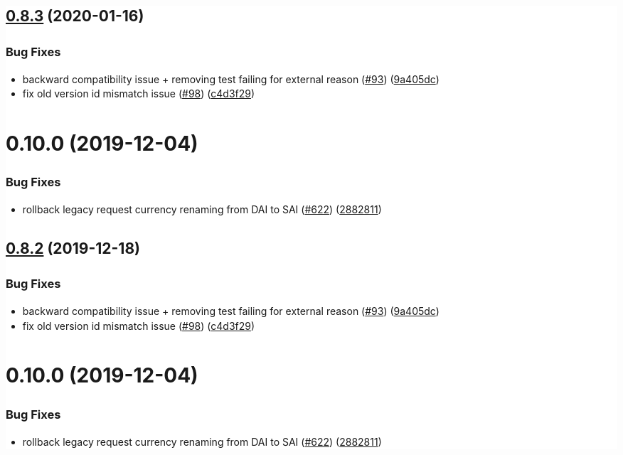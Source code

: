 

## [0.8.3](https://github.com/RequestNetwork/requestNetwork/compare/@requestnetwork/request-logic@0.8.0...@requestnetwork/request-logic@0.8.3) (2020-01-16)


### Bug Fixes

* backward compatibility issue + removing test failing for external reason ([#93](https://github.com/RequestNetwork/requestNetwork/issues/93)) ([9a405dc](https://github.com/RequestNetwork/requestNetwork/commit/9a405dcc66b36a9a4a4b885dea2cd50abaad2725))
* fix old version id mismatch issue ([#98](https://github.com/RequestNetwork/requestNetwork/issues/98)) ([c4d3f29](https://github.com/RequestNetwork/requestNetwork/commit/c4d3f291b7667f426a4a95cac7d65db90d13921b))



# 0.10.0 (2019-12-04)


### Bug Fixes

* rollback legacy request currency renaming from DAI to SAI ([#622](https://github.com/RequestNetwork/requestNetwork/issues/622)) ([2882811](https://github.com/RequestNetwork/requestNetwork/commit/28828117f6490ada05180f2607098d3ebada681a))





## [0.8.2](https://github.com/RequestNetwork/requestNetwork/compare/@requestnetwork/request-logic@0.8.0...@requestnetwork/request-logic@0.8.2) (2019-12-18)


### Bug Fixes

* backward compatibility issue + removing test failing for external reason ([#93](https://github.com/RequestNetwork/requestNetwork/issues/93)) ([9a405dc](https://github.com/RequestNetwork/requestNetwork/commit/9a405dcc66b36a9a4a4b885dea2cd50abaad2725))
* fix old version id mismatch issue ([#98](https://github.com/RequestNetwork/requestNetwork/issues/98)) ([c4d3f29](https://github.com/RequestNetwork/requestNetwork/commit/c4d3f291b7667f426a4a95cac7d65db90d13921b))



# 0.10.0 (2019-12-04)


### Bug Fixes

* rollback legacy request currency renaming from DAI to SAI ([#622](https://github.com/RequestNetwork/requestNetwork/issues/622)) ([2882811](https://github.com/RequestNetwork/requestNetwork/commit/28828117f6490ada05180f2607098d3ebada681a))
